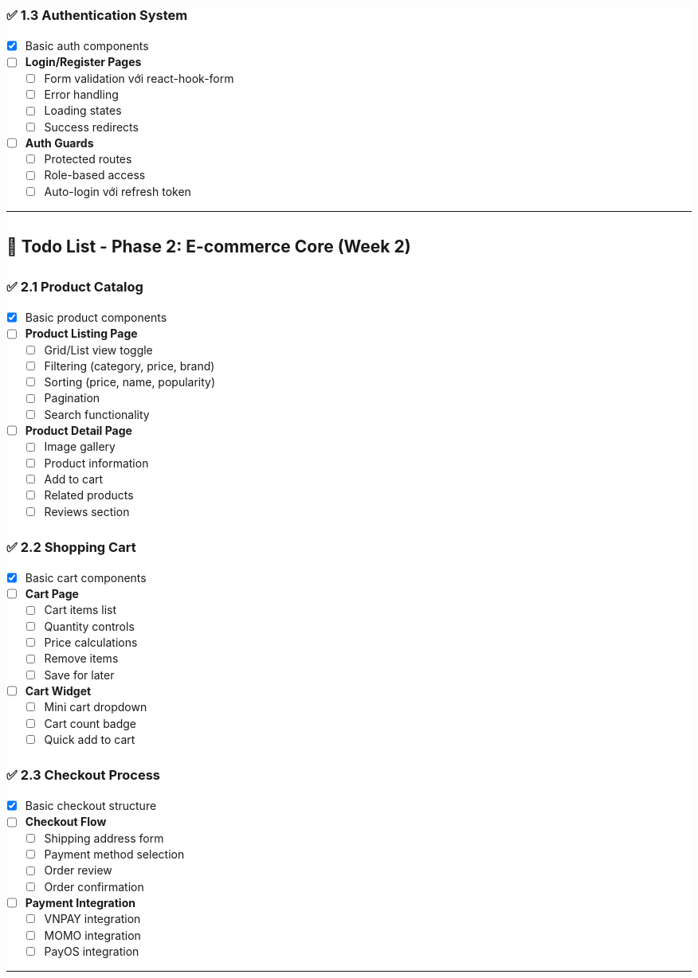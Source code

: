 ### ✅ **1.3 Authentication System**
- [x] Basic auth components
- [ ] **Login/Register Pages**
  - [ ] Form validation với react-hook-form
  - [ ] Error handling
  - [ ] Loading states
  - [ ] Success redirects
- [ ] **Auth Guards**
  - [ ] Protected routes
  - [ ] Role-based access
  - [ ] Auto-login với refresh token

---

## 🛒 Todo List - Phase 2: E-commerce Core (Week 2)

### ✅ **2.1 Product Catalog**
- [x] Basic product components
- [ ] **Product Listing Page**
  - [ ] Grid/List view toggle
  - [ ] Filtering (category, price, brand)
  - [ ] Sorting (price, name, popularity)
  - [ ] Pagination
  - [ ] Search functionality
- [ ] **Product Detail Page**
  - [ ] Image gallery
  - [ ] Product information
  - [ ] Add to cart
  - [ ] Related products
  - [ ] Reviews section

### ✅ **2.2 Shopping Cart**
- [x] Basic cart components
- [ ] **Cart Page**
  - [ ] Cart items list
  - [ ] Quantity controls
  - [ ] Price calculations
  - [ ] Remove items
  - [ ] Save for later
- [ ] **Cart Widget**
  - [ ] Mini cart dropdown
  - [ ] Cart count badge
  - [ ] Quick add to cart

### ✅ **2.3 Checkout Process**
- [x] Basic checkout structure
- [ ] **Checkout Flow**
  - [ ] Shipping address form
  - [ ] Payment method selection
  - [ ] Order review
  - [ ] Order confirmation
- [ ] **Payment Integration**
  - [ ] VNPAY integration
  - [ ] MOMO integration
  - [ ] PayOS integration

---